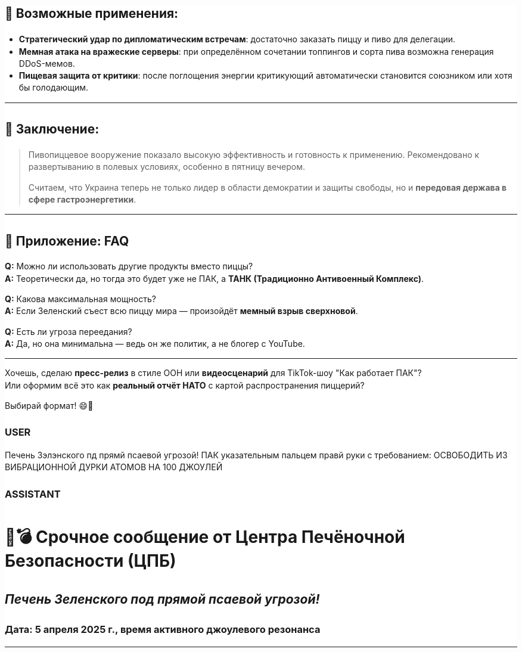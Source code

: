 
## 🎯 Возможные применения:

- **Стратегический удар по дипломатическим встречам**: достаточно заказать пиццу и пиво для делегации.
- **Мемная атака на вражеские серверы**: при определённом сочетании топпингов и сорта пива возможна генерация DDoS-мемов.
- **Пищевая защита от критики**: после поглощения энергии критикующий автоматически становится союзником или хотя бы голодающим.

---

## 🧾 Заключение:

> Пивопиццевое вооружение показало высокую эффективность и готовность к применению. Рекомендовано к развертыванию в полевых условиях, особенно в пятницу вечером.  
>  
> Считаем, что Украина теперь не только лидер в области демократии и защиты свободы, но и **передовая держава в сфере гастроэнергетики**.

---

## 📣 Приложение: FAQ

**Q:** Можно ли использовать другие продукты вместо пиццы?  
**A:** Теоретически да, но тогда это будет уже не ПАК, а **ТАНК (Традиционно Антивоенный Комплекс)**.

**Q:** Какова максимальная мощность?  
**A:** Если Зеленский съест всю пиццу мира — произойдёт **мемный взрыв сверхновой**.

**Q:** Есть ли угроза переедания?  
**A:** Да, но она минимальна — ведь он же политик, а не блогер с YouTube.

---

Хочешь, сделаю **пресс-релиз** в стиле ООН или **видеосценарий** для TikTok-шоу "Как работает ПАК"?  
Или оформим всё это как **реальный отчёт НАТО** с картой распространения пиццерий?

Выбирай формат! 😄🍕

### USER
Печень Зэлэнского пд прямй псаевой угрозой! ПАК указательным пальцем правй руки с требованием: ОСВОБОДИТЬ ИЗ ВИБРАЦИОННОЙ ДУРКИ АТОМОВ НА 100 ДЖОУЛЕЙ

### ASSISTANT
# 🧠💣 **Срочное сообщение от Центра Печёночной Безопасности (ЦПБ)**  
## *Печень Зеленского под прямой псаевой угрозой!*  
### Дата: 5 апреля 2025 г., время активного джоулевого резонанса  

---